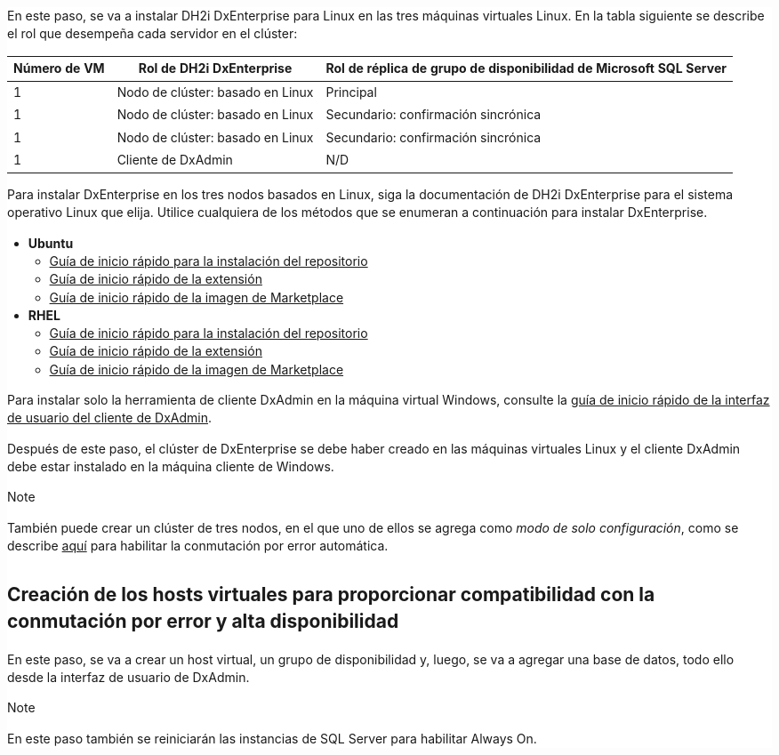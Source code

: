 En este paso, se va a instalar DH2i DxEnterprise para Linux en las tres máquinas virtuales Linux. En la tabla siguiente se describe el rol que desempeña cada servidor en el clúster:

| Número de VM | Rol de DH2i DxEnterprise | Rol de réplica de grupo de disponibilidad de Microsoft SQL Server |
|--|--|--|
| 1 | Nodo de clúster: basado en Linux | Principal |
| 1 | Nodo de clúster: basado en Linux | Secundario: confirmación sincrónica |
| 1 | Nodo de clúster: basado en Linux | Secundario: confirmación sincrónica |
| 1 | Cliente de DxAdmin | N/D |


Para instalar DxEnterprise en los tres nodos basados en Linux, siga la documentación de DH2i DxEnterprise para el sistema operativo Linux que elija. Utilice cualquiera de los métodos que se enumeran a continuación para instalar DxEnterprise.

- **Ubuntu**
    - [Guía de inicio rápido para la instalación del repositorio](https://dh2i.com/docs/20-0/dxenterprise/dh2i-dxenterprise-20-0-software-ubuntu-installation-quick-start-guide/)
    - [Guía de inicio rápido de la extensión](https://dh2i.com/docs/20-0/dxenterprise/dh2i-dxenterprise-20-0-software-azure-extension-quick-start-guide/)
    - [Guía de inicio rápido de la imagen de Marketplace](https://dh2i.com/docs/20-0/dxenterprise/dh2i-dxenterprise-20-0-software-azure-marketplace-image-for-linux-quick-start-guide/)
- **RHEL**
    - [Guía de inicio rápido para la instalación del repositorio](https://dh2i.com/docs/20-0/dxenterprise/dh2i-dxenterprise-20-0-software-rhel-centos-installation-quick-start-guide/)
    - [Guía de inicio rápido de la extensión](https://dh2i.com/docs/20-0/dxenterprise/dh2i-dxenterprise-20-0-software-azure-extension-quick-start-guide/)
    - [Guía de inicio rápido de la imagen de Marketplace](https://dh2i.com/docs/20-0/dxenterprise/dh2i-dxenterprise-20-0-software-azure-marketplace-image-for-linux-quick-start-guide/)

Para instalar solo la herramienta de cliente DxAdmin en la máquina virtual Windows, consulte la [guía de inicio rápido de la interfaz de usuario del cliente de DxAdmin](https://dh2i.com/docs/20-0/dxenterprise/dh2i-dxenterprise-20-0-software-dxadmin-client-ui-quick-start-guide/).

Después de este paso, el clúster de DxEnterprise se debe haber creado en las máquinas virtuales Linux y el cliente DxAdmin debe estar instalado en la máquina cliente de Windows. 

> [!NOTE]
> También puede crear un clúster de tres nodos, en el que uno de ellos se agrega como *modo de solo configuración*, como se describe [aquí](/sql/database-engine/availability-groups/windows/availability-modes-always-on-availability-groups#SupportedAvModes) para habilitar la conmutación por error automática. 

## <a name="create-the-virtual-hosts-to-provide-failover-support-and-high-availability"></a>Creación de los hosts virtuales para proporcionar compatibilidad con la conmutación por error y alta disponibilidad

En este paso, se va a crear un host virtual, un grupo de disponibilidad y, luego, se va a agregar una base de datos, todo ello desde la interfaz de usuario de DxAdmin.   

> [!NOTE]
> En este paso también se reiniciarán las instancias de SQL Server para habilitar Always On. 
